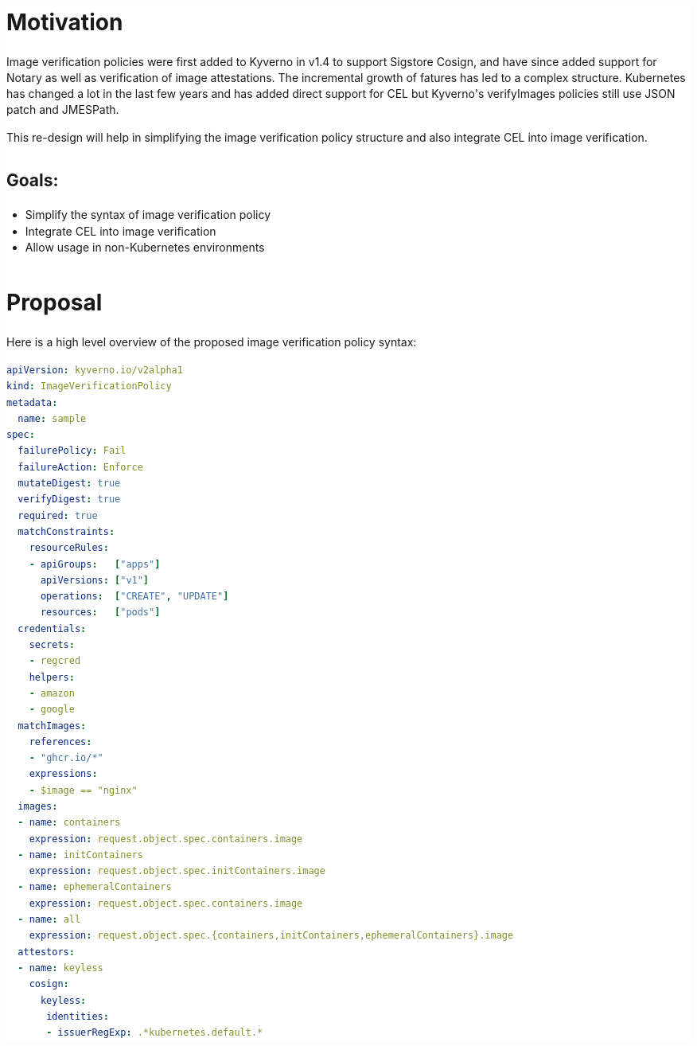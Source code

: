 # Motivation
[motivation]: #motivation

Image verification policies were first added to Kyverno in v1.4 to support Sigstore Cosign, and have since added support for Notary as well as verification of image attestations. The incremental growth of fatures has led to a complex structure. 
Kubernetes has changed a lot in the last few years and has added direct support for CEL but Kyverno's verifyImages policies still use JSON patch and JMESPath.

This re-design will help in simplifying the image verification policy structure and also integrate CEL into image verification.

## Goals:
- Simplify the syntax of image verification policy
- Integrate CEL into image verification
- Allow usage in non-Kubernetes environments

# Proposal

Here is a high level overview of the proposed image verification policy syntax:
```yaml
apiVersion: kyverno.io/v2alpha1
kind: ImageVerificationPolicy
metadata:
  name: sample
spec:
  failurePolicy: Fail
  failureAction: Enforce
  mutateDigest: true
  verifyDigest: true
  required: true
  matchConstraints:
    resourceRules:
    - apiGroups:   ["apps"]
      apiVersions: ["v1"]
      operations:  ["CREATE", "UPDATE"]
      resources:   ["pods"]
  credentials:
    secrets:
    - regcred
    helpers:
    - amazon
    - google
  matchImages:
    references:
    - "ghcr.io/*"
    expressions:
    - $image == "nginx"
  images:
  - name: containers
    expression: request.object.spec.containers.image
  - name: initContainers
    expression: request.object.spec.initContainers.image
  - name: ephemeralContainers
    expression: request.object.spec.containers.image
  - name: all
    expression: request.object.spec.{containers,initContainers,ephemeralContainers}.image
  attestors:
  - name: keyless
    cosign:
      keyless:
       identities:
       - issuerRegExp: .*kubernetes.default.*
```

[meta]: #meta
[table-of-contents]: #table-of-contents
[overview]: #overview
[definitions]: #definitions